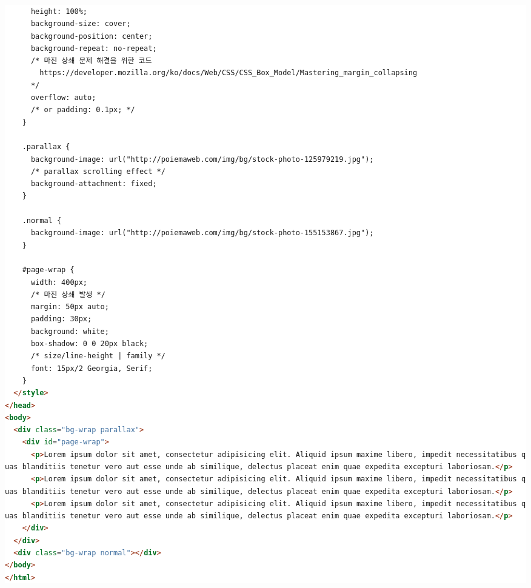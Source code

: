 ```html
      height: 100%;
      background-size: cover;
      background-position: center;
      background-repeat: no-repeat;
      /* 마진 상쇄 문제 해결을 위한 코드
        https://developer.mozilla.org/ko/docs/Web/CSS/CSS_Box_Model/Mastering_margin_collapsing
      */
      overflow: auto;
      /* or padding: 0.1px; */
    }

    .parallax {
      background-image: url("http://poiemaweb.com/img/bg/stock-photo-125979219.jpg");
      /* parallax scrolling effect */
      background-attachment: fixed;
    }

    .normal {
      background-image: url("http://poiemaweb.com/img/bg/stock-photo-155153867.jpg");
    }

    #page-wrap {
      width: 400px;
      /* 마진 상쇄 발생 */
      margin: 50px auto;
      padding: 30px;
      background: white;
      box-shadow: 0 0 20px black;
      /* size/line-height | family */
      font: 15px/2 Georgia, Serif;
    }
  </style>
</head>
<body>
  <div class="bg-wrap parallax">
    <div id="page-wrap">
      <p>Lorem ipsum dolor sit amet, consectetur adipisicing elit. Aliquid ipsum maxime libero, impedit necessitatibus quas blanditiis tenetur vero aut esse unde ab similique, delectus placeat enim quae expedita excepturi laboriosam.</p>
      <p>Lorem ipsum dolor sit amet, consectetur adipisicing elit. Aliquid ipsum maxime libero, impedit necessitatibus quas blanditiis tenetur vero aut esse unde ab similique, delectus placeat enim quae expedita excepturi laboriosam.</p>
      <p>Lorem ipsum dolor sit amet, consectetur adipisicing elit. Aliquid ipsum maxime libero, impedit necessitatibus quas blanditiis tenetur vero aut esse unde ab similique, delectus placeat enim quae expedita excepturi laboriosam.</p>
    </div>
  </div>
  <div class="bg-wrap normal"></div>
</body>
</html>
```
